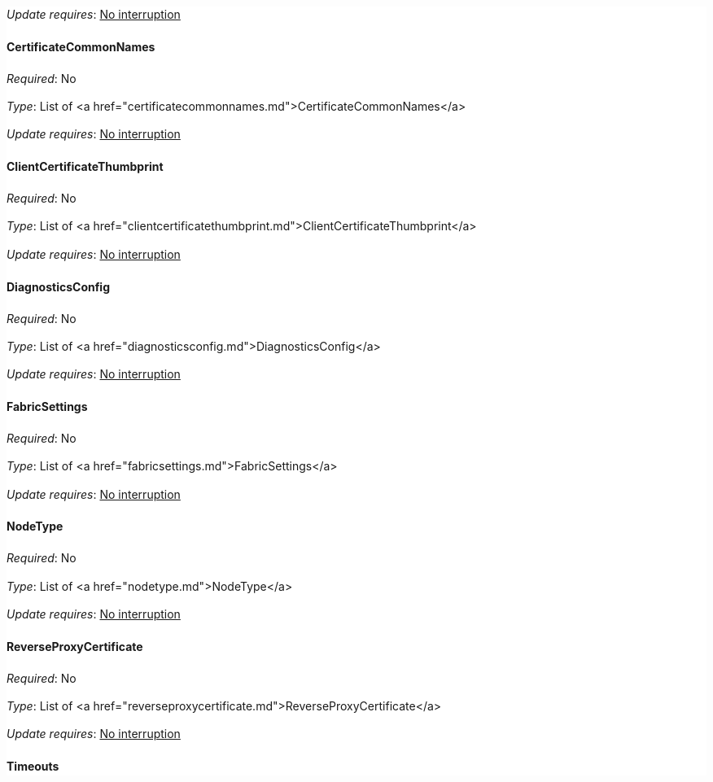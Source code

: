 _Update requires_: [No interruption](https://docs.aws.amazon.com/AWSCloudFormation/latest/UserGuide/using-cfn-updating-stacks-update-behaviors.html#update-no-interrupt)

#### CertificateCommonNames

_Required_: No

_Type_: List of &lt;a href=&#34;certificatecommonnames.md&#34;&gt;CertificateCommonNames&lt;/a&gt;

_Update requires_: [No interruption](https://docs.aws.amazon.com/AWSCloudFormation/latest/UserGuide/using-cfn-updating-stacks-update-behaviors.html#update-no-interrupt)

#### ClientCertificateThumbprint

_Required_: No

_Type_: List of &lt;a href=&#34;clientcertificatethumbprint.md&#34;&gt;ClientCertificateThumbprint&lt;/a&gt;

_Update requires_: [No interruption](https://docs.aws.amazon.com/AWSCloudFormation/latest/UserGuide/using-cfn-updating-stacks-update-behaviors.html#update-no-interrupt)

#### DiagnosticsConfig

_Required_: No

_Type_: List of &lt;a href=&#34;diagnosticsconfig.md&#34;&gt;DiagnosticsConfig&lt;/a&gt;

_Update requires_: [No interruption](https://docs.aws.amazon.com/AWSCloudFormation/latest/UserGuide/using-cfn-updating-stacks-update-behaviors.html#update-no-interrupt)

#### FabricSettings

_Required_: No

_Type_: List of &lt;a href=&#34;fabricsettings.md&#34;&gt;FabricSettings&lt;/a&gt;

_Update requires_: [No interruption](https://docs.aws.amazon.com/AWSCloudFormation/latest/UserGuide/using-cfn-updating-stacks-update-behaviors.html#update-no-interrupt)

#### NodeType

_Required_: No

_Type_: List of &lt;a href=&#34;nodetype.md&#34;&gt;NodeType&lt;/a&gt;

_Update requires_: [No interruption](https://docs.aws.amazon.com/AWSCloudFormation/latest/UserGuide/using-cfn-updating-stacks-update-behaviors.html#update-no-interrupt)

#### ReverseProxyCertificate

_Required_: No

_Type_: List of &lt;a href=&#34;reverseproxycertificate.md&#34;&gt;ReverseProxyCertificate&lt;/a&gt;

_Update requires_: [No interruption](https://docs.aws.amazon.com/AWSCloudFormation/latest/UserGuide/using-cfn-updating-stacks-update-behaviors.html#update-no-interrupt)

#### Timeouts
